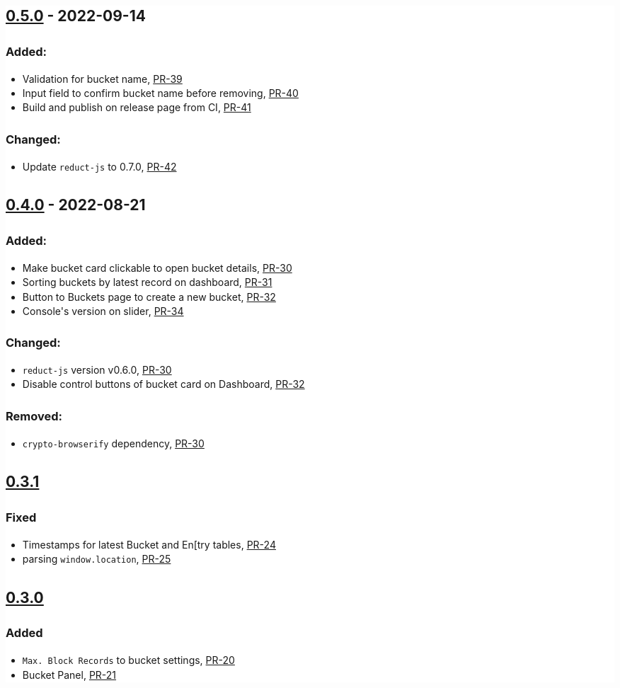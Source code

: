 ## [0.5.0] - 2022-09-14

### Added:

- Validation for bucket name, [PR-39](https://github.com/reduct-storage/web-console/pull/39)
- Input field to confirm bucket name before removing, [PR-40](https://github.com/reduct-storage/web-console/pull/40)
- Build and publish on release page from CI, [PR-41](https://github.com/reduct-storage/web-console/pull/41)

### Changed:

- Update `reduct-js` to 0.7.0, [PR-42](https://github.com/reduct-storage/web-console/pull/42)

## [0.4.0] - 2022-08-21

### Added:

- Make bucket card clickable to open bucket details, [PR-30](https://github.com/reduct-storage/web-console/pull/30)
- Sorting buckets by latest record on dashboard, [PR-31](https://github.com/reduct-storage/web-console/pull/31)
- Button to Buckets page to create a new bucket, [PR-32](https://github.com/reduct-storage/web-console/pull/32)
- Console's version on slider, [PR-34](https://github.com/reduct-storage/web-console/pull/34)

### Changed:

- `reduct-js` version v0.6.0, [PR-30](https://github.com/reduct-storage/web-console/pull/30)
- Disable control buttons of bucket card on Dashboard, [PR-32](https://github.com/reduct-storage/web-console/pull/32)

### Removed:

- `crypto-browserify` dependency, [PR-30](https://github.com/reduct-storage/web-console/pull/30)

## [0.3.1]

### Fixed

- Timestamps for latest Bucket and En[try tables, [PR-24](https://github.com/reduct-storage/web-console/pull/24)
- parsing `window.location`, [PR-25](https://github.com/reduct-storage/web-console/pull/25)

## [0.3.0]

### Added

- `Max. Block Records` to bucket settings, [PR-20](https://github.com/reduct-storage/web-console/pull/20)
- Bucket Panel, [PR-21](https://github.com/reduct-storage/web-console/pull/21)


[Unreleased]: https://github.com/reduct-storage/web-console/compare/v1.11.2...HEAD
[1.11.2]: https://github.com/reduct-storage/web-console/compare/v1.11.2...v1.11.1
[1.11.1]: https://github.com/reduct-storage/web-console/compare/v1.11.1...v1.11.0
[1.11.0]: https://github.com/reduct-storage/web-console/compare/v1.11.0...v1.10.1
[1.10.1]: https://github.com/reduct-storage/web-console/compare/v1.10.1...v1.10.0
[1.10.0]: https://github.com/reduct-storage/web-console/compare/v1.10.0...v1.9.2
[1.9.2]: https://github.com/reduct-storage/web-console/compare/v1.9.2...v1.9.1
[1.9.1]: https://github.com/reduct-storage/web-console/compare/v1.9.1...v1.9.0
[1.9.0]: https://github.com/reduct-storage/web-console/compare/v1.9.0...v1.8.1
[1.8.1]: https://github.com/reduct-storage/web-console/compare/v1.8.1...v1.8.0
[1.8.0]: https://github.com/reduct-storage/web-console/compare/v1.8.0...v1.7.0
[1.7.0]: https://github.com/reduct-storage/web-console/compare/v1.7.0...v1.6.1
[1.6.1]: https://github.com/reduct-storage/web-console/compare/v1.6.1...v1.6.0
[1.6.0]: https://github.com/reduct-storage/web-console/compare/v1.6.0...v1.5.0
[1.5.0]: https://github.com/reduct-storage/web-console/compare/v1.5.0...v1.4.1
[1.4.1]: https://github.com/reduct-storage/web-console/compare/v1.4.1...v1.4.0
[1.4.0]: https://github.com/reduct-storage/web-console/compare/v1.3.0...v1.4.0
[1.3.0]: https://github.com/reduct-storage/web-console/compare/v1.2.2...v1.3.0
[1.2.2]: https://github.com/reduct-storage/web-console/compare/v1.2.1...v1.2.2
[1.2.1]: https://github.com/reduct-storage/web-console/compare/v1.2.0...v1.2.1
[1.2.0]: https://github.com/reduct-storage/web-console/compare/v1.1.1...v1.2.0
[1.1.1]: https://github.com/reduct-storage/web-console/compare/v1.1.0...v1.1.1
[1.1.0]: https://github.com/reduct-storage/web-console/compare/v1.0.0...v1.1.0
[1.0.0]: https://github.com/reduct-storage/web-console/compare/v0.5.0...v1.0.0
[0.5.0]: https://github.com/reduct-storage/web-console/compare/v0.4.0...v0.5.0
[0.4.0]: https://github.com/reduct-storage/web-console/compare/v0.3.1...v0.4.0
[0.3.1]: https://github.com/reduct-storage/web-console/compare/v0.3.0...v0.3.1
[0.3.0]: https://github.com/reduct-storage/web-console/compare/v0.2.1...v0.3.0
[0.2.1]: https://github.com/reduct-storage/web-console/compare/v0.2.0...v0.2.1
[0.2.0]: https://github.com/reduct-storage/web-console/compare/v0.1.0...v0.2.0
[0.1.0]: https://github.com/reduct-storage/web-console/releases/tag/v0.1.0